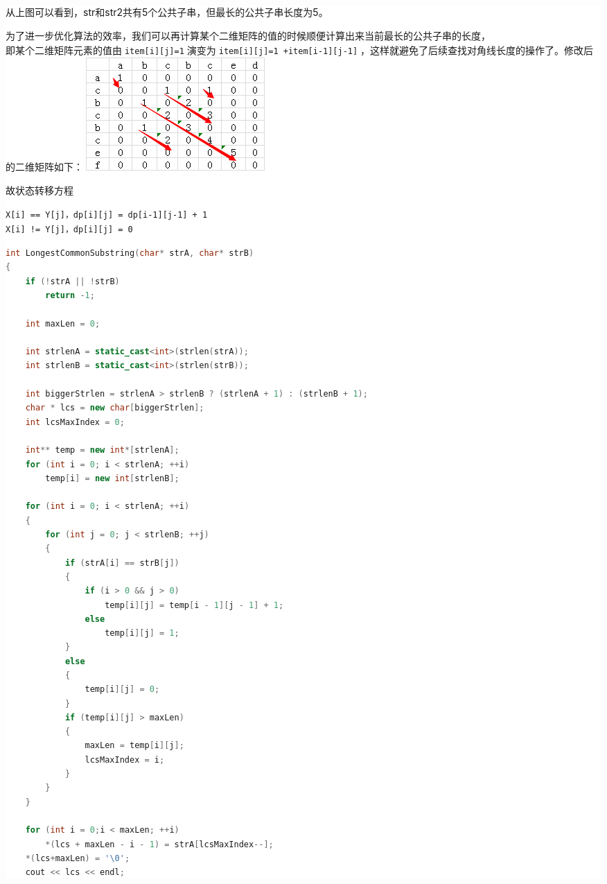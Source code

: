 从上图可以看到，str和str2共有5个公共子串，但最长的公共子串长度为5。

为了进一步优化算法的效率，我们可以再计算某个二维矩阵的值的时候顺便计算出来当前最长的公共子串的长度，   
即某个二维矩阵元素的值由 `item[i][j]=1` 演变为 `item[i][j]=1 +item[i-1][j-1]` ，这样就避免了后续查找对角线长度的操作了。修改后的二维矩阵如下：
![](/img/some_common_examination/LongestCommonSubstring2.jpg)

故状态转移方程

	X[i] == Y[j]，dp[i][j] = dp[i-1][j-1] + 1
	X[i] != Y[j]，dp[i][j] = 0

``` c++
int LongestCommonSubstring(char* strA, char* strB)
{
	if (!strA || !strB)
		return -1;

	int maxLen = 0;

	int strlenA = static_cast<int>(strlen(strA));
	int strlenB = static_cast<int>(strlen(strB));

	int biggerStrlen = strlenA > strlenB ? (strlenA + 1) : (strlenB + 1);
	char * lcs = new char[biggerStrlen];
	int lcsMaxIndex = 0;

	int** temp = new int*[strlenA];
	for (int i = 0; i < strlenA; ++i)
		temp[i] = new int[strlenB];

	for (int i = 0; i < strlenA; ++i)
	{
		for (int j = 0; j < strlenB; ++j)
		{
			if (strA[i] == strB[j])
			{
				if (i > 0 && j > 0)
					temp[i][j] = temp[i - 1][j - 1] + 1;
				else
					temp[i][j] = 1;
			}
			else
			{
				temp[i][j] = 0;
			}
			if (temp[i][j] > maxLen)
			{
				maxLen = temp[i][j];
				lcsMaxIndex = i;
			}
		}
	}

	for (int i = 0;i < maxLen; ++i)
		*(lcs + maxLen - i - 1) = strA[lcsMaxIndex--];
	*(lcs+maxLen) = '\0';
	cout << lcs << endl;
```